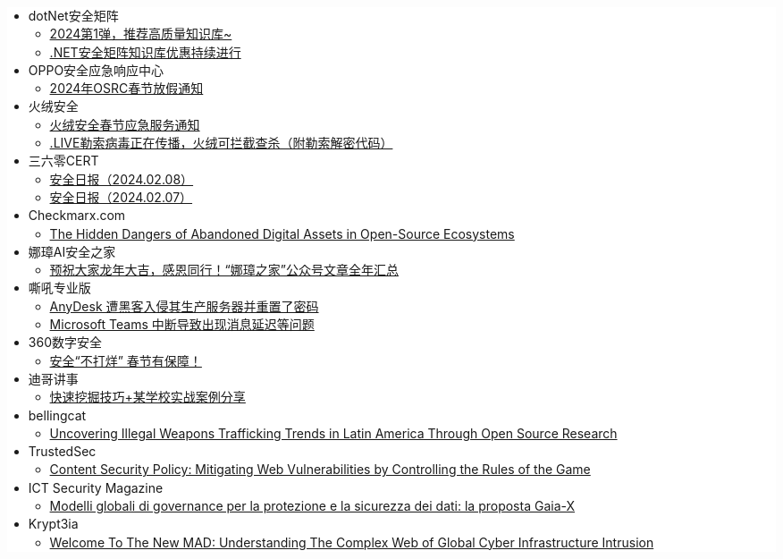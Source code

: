 - dotNet安全矩阵
  - [2024第1弹，推荐高质量知识库~](https://mp.weixin.qq.com/s?__biz=MzUyOTc3NTQ5MA==&mid=2247490658&idx=1&sn=5870def463616bb4e193becb9013c15b&chksm=fa5ab28fcd2d3b9968cadb0d6345882ad1cb1d137769ea091eb9318345282036fddb702c05bc&scene=58&subscene=0#rd)
  - [.NET安全矩阵知识库优惠持续进行](https://mp.weixin.qq.com/s?__biz=MzUyOTc3NTQ5MA==&mid=2247490658&idx=2&sn=b44dc8707b8c53658f964d552772be63&chksm=fa5ab28fcd2d3b995834c9778282254deedcd2f72498f2b9372392593842ee3390878681e93e&scene=58&subscene=0#rd)
- OPPO安全应急响应中心
  - [2024年OSRC春节放假通知](https://mp.weixin.qq.com/s?__biz=MzUyNzc4Mzk3MQ==&mid=2247493117&idx=1&sn=d304a9b059c48573061344d43f1a2a38&chksm=fa78e4b1cd0f6da75a5babbf1e153a913846d441571cb3fb4025c078aa871f648f3cee06e018&scene=58&subscene=0#rd)
- 火绒安全
  - [火绒安全春节应急服务通知](https://mp.weixin.qq.com/s?__biz=MzI3NjYzMDM1Mg==&mid=2247517493&idx=1&sn=f25fc440b9ee6b2c39fc06e45ec8f89f&chksm=eb705b0adc07d21caec20427299eef2ee7fef6a9ec1901a7843a380e1ca9bf71b95c3b9a9079&scene=58&subscene=0#rd)
  - [.LIVE勒索病毒正在传播，火绒可拦截查杀（附勒索解密代码）](https://mp.weixin.qq.com/s?__biz=MzI3NjYzMDM1Mg==&mid=2247517493&idx=2&sn=ddfdd8821310aff9bac664a5ae1b0fb3&chksm=eb705b0adc07d21c0d658f88a6df23b3f89e1619da91bc82f3ac12b18790ce3ad287835cd24e&scene=58&subscene=0#rd)
- 三六零CERT
  - [安全日报（2024.02.08）](https://mp.weixin.qq.com/s?__biz=MzU5MjEzOTM3NA==&mid=2247502497&idx=1&sn=e89551aad7af640a891180d591d85fd7&chksm=fe26cfa0c95146b69f743e0bf3f90fbf57af99f28f3afc558bf7e67367801750e79d2a7886c2&scene=58&subscene=0#rd)
  - [安全日报（2024.02.07）](https://mp.weixin.qq.com/s?__biz=MzU5MjEzOTM3NA==&mid=2247502497&idx=2&sn=bb576fd38c635dfbf8486a59b991688c&chksm=fe26cfa0c95146b67d92aadbfde62fa645b867c0c44b7f929912e35413843c2147fd0f924ec7&scene=58&subscene=0#rd)
- Checkmarx.com
  - [The Hidden Dangers of Abandoned Digital Assets in Open-Source Ecosystems](https://checkmarx.com/blog/the-hidden-dangers-of-abandoned-digital-assets-in-open-source-ecosystems/)
- 娜璋AI安全之家
  - [预祝大家龙年大吉，感恩同行！“娜璋之家”公众号文章全年汇总](https://mp.weixin.qq.com/s?__biz=Mzg5MTM5ODU2Mg==&mid=2247499325&idx=1&sn=05df4611b38baa9f108ac83080505ce5&chksm=cfcf4ef0f8b8c7e6717fe27f033eabbd478c774369b5dbf4d76397a9a9d00bedae154ec48183&scene=58&subscene=0#rd)
- 嘶吼专业版
  - [AnyDesk 遭黑客入侵其生产服务器并重置了密码](https://mp.weixin.qq.com/s?__biz=MzI0MDY1MDU4MQ==&mid=2247573572&idx=1&sn=e5fd834516db0f26ced5eb964eb2a2aa&chksm=e914707ede63f968e7417056932f9d975646a079a71af1555717409c371602955fa96a37d60a&scene=58&subscene=0#rd)
  - [Microsoft Teams 中断导致出现消息延迟等问题](https://mp.weixin.qq.com/s?__biz=MzI0MDY1MDU4MQ==&mid=2247573572&idx=2&sn=05b68e02be9a721081c57db5c25559bb&chksm=e914707ede63f96809f9ffb9a6293b21dcde5b755da887df245335023b64a7ccc4d5c62fa0fb&scene=58&subscene=0#rd)
- 360数字安全
  - [安全“不打烊” 春节有保障！](https://mp.weixin.qq.com/s?__biz=MzA4MTg0MDQ4Nw==&mid=2247569492&idx=1&sn=df296637cab669e7e82788286620b93b&chksm=9f8d405ca8fac94a909c03448ace7608f23fdba4123b87aac302097798d2d256e67ea5eb7afe&scene=58&subscene=0#rd)
- 迪哥讲事
  - [快速挖掘技巧+某学校实战案例分享](https://mp.weixin.qq.com/s?__biz=MzIzMTIzNTM0MA==&mid=2247493504&idx=1&sn=169e1dc109ae0c6d9d2b0b977570aa4b&chksm=e8a5ede3dfd264f58ca3cb277655b15220de3e51cc16918c54c0eceb13e038df7fcac0cb0c31&scene=58&subscene=0#rd)
- bellingcat
  - [Uncovering Illegal Weapons Trafficking Trends in Latin America Through Open Source Research](https://www.bellingcat.com/resources/2024/02/08/uncovering-illegal-weapons-trafficking-trends-in-latin-america-through-open-source-research/)
- TrustedSec
  - [Content Security Policy: Mitigating Web Vulnerabilities by Controlling the Rules of the Game](https://trustedsec.com/blog/content-security-policy-mitigating-web-vulnerabilities-by-controlling-the-rules-of-the-game)
- ICT Security Magazine
  - [Modelli globali di governance per la protezione e la sicurezza dei dati: la proposta Gaia-X](https://www.ictsecuritymagazine.com/articoli/modelli-globali-di-governance-per-la-protezione-e-la-sicurezza-dei-dati-la-proposta-gaia-x/)
- Krypt3ia
  - [Welcome To The New MAD: Understanding The Complex Web of Global Cyber Infrastructure Intrusion](https://krypt3ia.wordpress.com/2024/02/08/welcome-to-the-new-mad-understanding-the-complex-web-of-global-cyber-infrastructure-intrusion/)